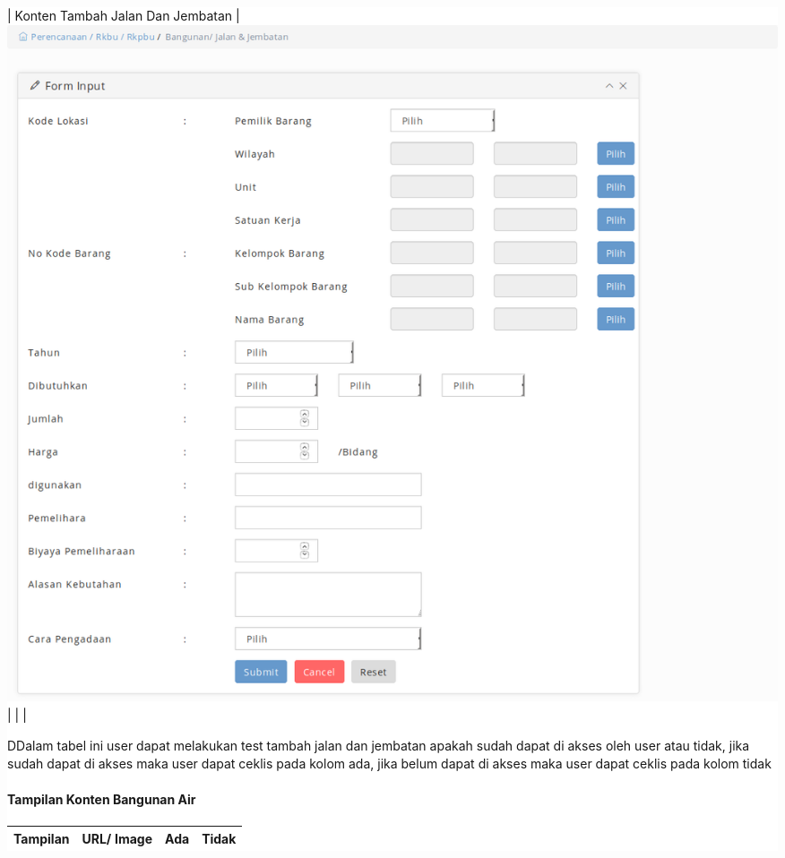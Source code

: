 | Konten Tambah Jalan Dan Jembatan | [![Tampilan Tambah Jalan Dan Jembatan](/document/aplikasi/simbada/images/integrasi/27-tampilan-tambah-jalan-dan-jembatan.png)](/document/aplikasi/simbada/images/integrasi/27-tampilan-tambah-jalan-dan-jembatan.png) |      |       |

DDalam tabel ini user dapat melakukan test tambah jalan dan jembatan apakah sudah dapat di akses oleh user atau tidak, jika sudah dapat di akses maka user dapat ceklis pada kolom ada, jika belum dapat di akses maka user dapat ceklis pada kolom tidak

#### Tampilan Konten Bangunan Air

| Tampilan            | URL/ Image                               | Ada  | Tidak |
| ------------------- | ---------------------------------------- | ---- | ----- |